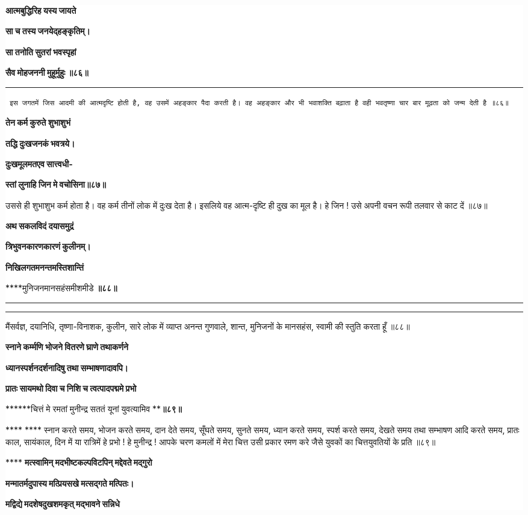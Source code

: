 **आत्मबुद्धिरिह यस्य जायते**

**सा च तस्य जनयेद्हङ्कृतिम्।**

**सा तनोति सुतरां भवस्पृहां**

**सैव मोहजननी मुहूर्मुहुः ॥८६॥**





****

     इस जगतमें जिस आदमी की आत्मदृष्टि होती है, वह उसमें अहङ्कार पैदा करती है। वह अहङ्कार और भी भवाशक्ति बढ़ाता है वही भवतृष्णा चार बार मूढ़ता को जन्म देती है ॥८६॥


****तेन कर्म कुरुते शुभाशुभं****

****तद्धि दुःखजनकं भवत्रये।****

****दुःखमूलमतएव सात्त्वधी-****

****स्तां लुनाहि जिन मे वचोसिना**॥**८७॥****

  उससे ही शुभाशुभ कर्म होता है। वह कर्म तीनों लोक में दुःख देता है। इसलिये वह आत्म-दृष्टि ही दुख का मूल है। हे जिन ! उसे अपनी वचन रूपी तलवार से काट दें ॥८७॥

****अथ सकलविदं दयासमुद्रं****

****त्रिभुवनकारणकारणं कुलीनम्।****

****निखिलगतमनन्तमस्तिशान्तिं****

****मुनिजनमानसहंसमीशमीडे **॥**८८**॥**

****



********

  मैंसर्वज्ञ, दयानिधि, तृष्णा-विनाशक, कुलीन, सारे लोक में व्याप्त अनन्त गुणवाले, शान्त, मुनिजनों के मानसहंस, स्वामी की स्तुति करता हूँ ॥८८॥

******स्नाने कर्म्मणि भोजने वितरणे घ्राणे तथाकर्णने******

******ध्यानस्पर्शनदर्शनादिषु तथा सम्भाषणादावपि।******

******प्रातः सायमथो दिवा च निशि च त्वत्पादपद्ममे प्रभो******

******चित्तं मे रमतां मुनीन्द्र सततं यूनां युवत्यामिव ****॥****८९॥******

**** **** स्नान करते समय, भोजन करते समय, दान देते समय, सूँघते समय, सुनते समय, ध्यान करते समय, स्पर्श करते समय, देखते समय तथा सम्भाषण आदि करते समय, प्रातः काल, सायंकाल, दिन में या रात्रिमें हे प्रभो ! हे मुनीन्द्र ! आपके चरण कमलों में मेरा चित्त उसी प्रकार रमण करे जैसे युवकों का चित्तयुवतियों के प्रति ॥८९॥

****               ******मत्स्वामिन् मदभीष्टकल्पविटपिन् मद्देवते मद्गुरो******

******मन्मातर्मदुपास्य मत्प्रियसखे मत्सद्गते मत्पितः।******

******मद्विद्ये मदशेषदुखशमकृत् मद्भावने सन्निधे******
